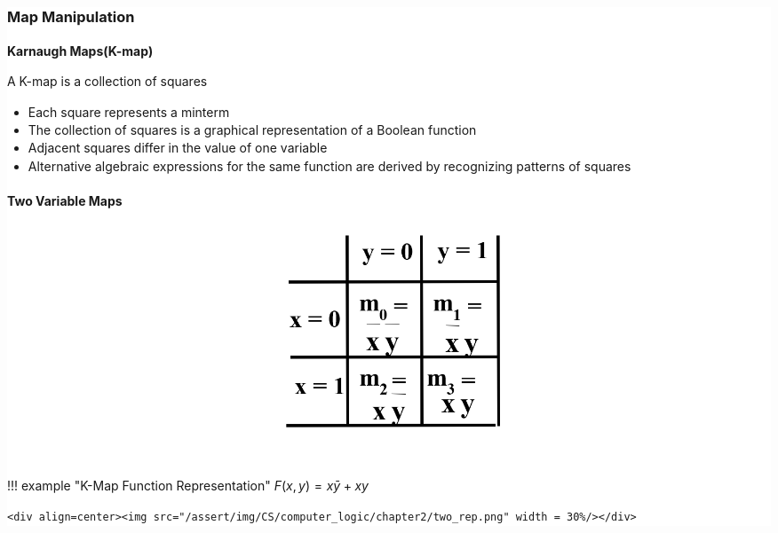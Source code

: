 ### Map Manipulation

**Karnaugh Maps(K-map)**

A K-map is a collection of squares

* Each square represents a minterm
* The collection of squares is a graphical representation of a Boolean function
* Adjacent squares differ in the value of one variable
* Alternative algebraic expressions for the same function are derived by recognizing patterns of squares

#### Two Variable Maps

<div align=center><img src="/assert/img/CS/computer_logic/chapter2/two_map.png" width = 30%/></div>

!!! example "K-Map Function Representation"
    $F(x,y) = x\bar y + xy$

    <div align=center><img src="/assert/img/CS/computer_logic/chapter2/two_rep.png" width = 30%/></div>
